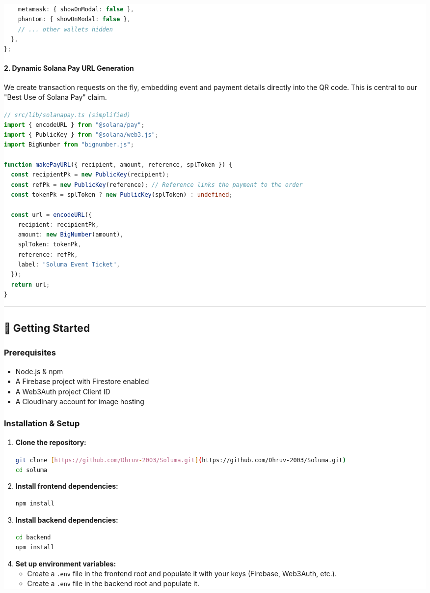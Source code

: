 ```typescript
    metamask: { showOnModal: false },
    phantom: { showOnModal: false },
    // ... other wallets hidden
  },
};

```
#### 2. Dynamic Solana Pay URL Generation
We create transaction requests on the fly, embedding event and payment details directly into the QR code. This is central to our "Best Use of Solana Pay" claim.

```typescript
// src/lib/solanapay.ts (simplified)
import { encodeURL } from "@solana/pay";
import { PublicKey } from "@solana/web3.js";
import BigNumber from "bignumber.js";

function makePayURL({ recipient, amount, reference, splToken }) {
  const recipientPk = new PublicKey(recipient);
  const refPk = new PublicKey(reference); // Reference links the payment to the order
  const tokenPk = splToken ? new PublicKey(splToken) : undefined;
  
  const url = encodeURL({
    recipient: recipientPk,
    amount: new BigNumber(amount),
    splToken: tokenPk,
    reference: refPk,
    label: "Soluma Event Ticket",
  });
  return url;
}
```
---

## 🚀 Getting Started

### Prerequisites
-   Node.js & npm
-   A Firebase project with Firestore enabled
-   A Web3Auth project Client ID
-   A Cloudinary account for image hosting

### Installation & Setup

1.  **Clone the repository:**
    ```bash
    git clone [https://github.com/Dhruv-2003/Soluma.git](https://github.com/Dhruv-2003/Soluma.git)
    cd soluma
    ```
2.  **Install frontend dependencies:**
    ```bash
    npm install
    ```
3.  **Install backend dependencies:**
    ```bash
    cd backend
    npm install
    ```
4.  **Set up environment variables:**
    -   Create a `.env` file in the frontend root and populate it with your keys (Firebase, Web3Auth, etc.).
    -   Create a `.env` file in the backend root and populate it.